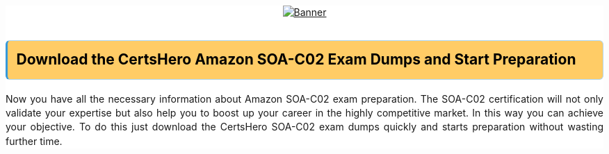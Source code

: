 <p style="text-align: center;"><a href="https://www.certshero.com/product-detail/soa-c02"><img width="100%" src="https://i.redd.it/vixpkfso1g981.jpg" alt="Banner"/></a></p>

<h2><strong><span style="display:block; color:#000000; background:#ffcc66; border: 0.5px solid #AED6F1 ; border-left: 3px solid #3498DB; padding: .6em; border-radius: 6px;">Download the CertsHero Amazon SOA-C02 Exam Dumps and Start Preparation</span></strong></h2>

<p style="text-align: justify;">Now you have all the necessary information about Amazon SOA-C02 exam preparation. The SOA-C02 certification will not only validate your expertise but also help you to boost up your career in the highly competitive market. In this way you can achieve your objective. To do this just download the CertsHero SOA-C02 exam dumps quickly and starts preparation without wasting further time.</p>
